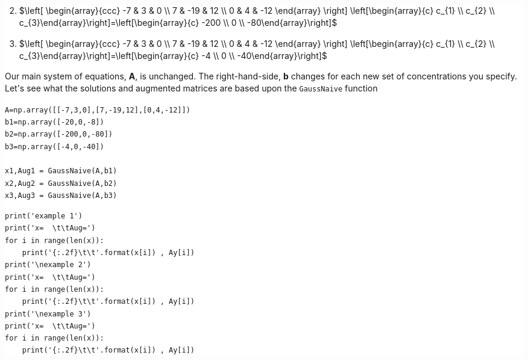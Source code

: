 2. $\left[ \begin{array}{ccc}
-7 & 3 & 0 \\
7 & -19 & 12 \\
0 & 4 & -12 \end{array} \right]
\left[\begin{array}{c} 
c_{1} \\ 
c_{2} \\
c_{3}\end{array}\right]=\left[\begin{array}{c} 
-200 \\
0 \\
-80\end{array}\right]$

3. $\left[ \begin{array}{ccc}
-7 & 3 & 0 \\
7 & -19 & 12 \\
0 & 4 & -12 \end{array} \right]
\left[\begin{array}{c} 
c_{1} \\ 
c_{2} \\
c_{3}\end{array}\right]=\left[\begin{array}{c} 
-4 \\
0 \\
-40\end{array}\right]$

Our main system of equations, $\mathbf{A}$, is unchanged. The right-hand-side, $\mathbf{b}$ changes for each new set of concentrations you specify. Let's see what the solutions and augmented matrices are based upon the `GaussNaive` function

```{code-cell} ipython3
A=np.array([[-7,3,0],[7,-19,12],[0,4,-12]])
b1=np.array([-20,0,-8])
b2=np.array([-200,0,-80])
b3=np.array([-4,0,-40])

x1,Aug1 = GaussNaive(A,b1)
x2,Aug2 = GaussNaive(A,b2)
x3,Aug3 = GaussNaive(A,b3)
```

```{code-cell} ipython3
print('example 1')
print('x=  \t\tAug=')
for i in range(len(x)):
    print('{:.2f}\t\t'.format(x[i]) , Ay[i])
print('\nexample 2')
print('x=  \t\tAug=')
for i in range(len(x)):
    print('{:.2f}\t\t'.format(x[i]) , Ay[i])
print('\nexample 3')
print('x=  \t\tAug=')
for i in range(len(x)):
    print('{:.2f}\t\t'.format(x[i]) , Ay[i])
```
